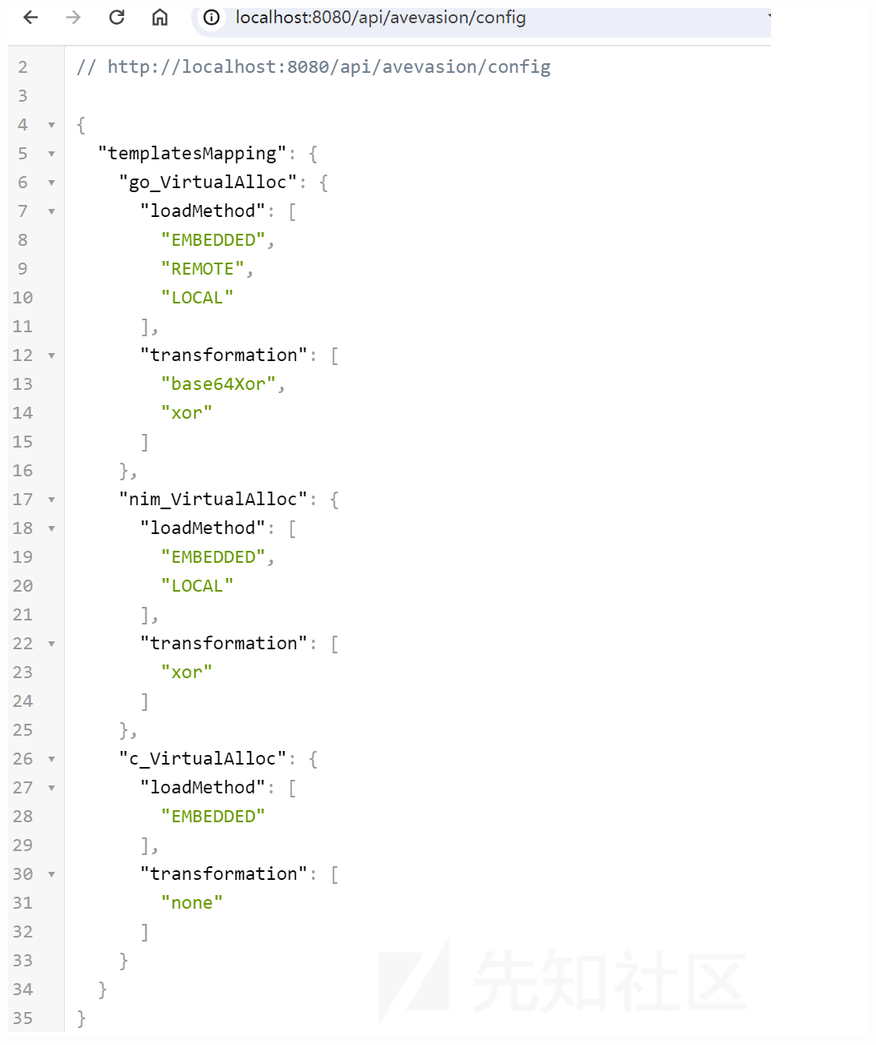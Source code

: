 [![](assets/1706254282-d9bc8f6d89a51181509f7bde966a2410.png)](https://xzfile.aliyuncs.com/media/upload/picture/20240125222756-ee79abc6-bb8d-1.png)
